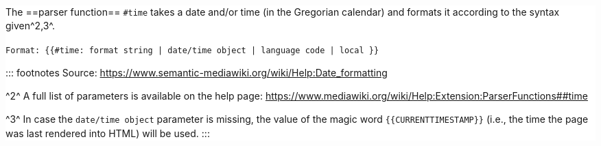 The ==parser function== `#time` takes a date and/or time (in the Gregorian calendar) and formats it according to the syntax given^2,3^.

```
Format: {{#time: format string | date/time object | language code | local }}
```

::: footnotes
Source: https://www.semantic-mediawiki.org/wiki/Help:Date_formatting

^2^ A full list of parameters is available on the help page: https://www.mediawiki.org/wiki/Help:Extension:ParserFunctions##time

^3^ In case the `date/time object` parameter is missing, the value of the magic word `{{CURRENTTIMESTAMP}}` (i.e., the time the page was last rendered into HTML) will be used.
:::


